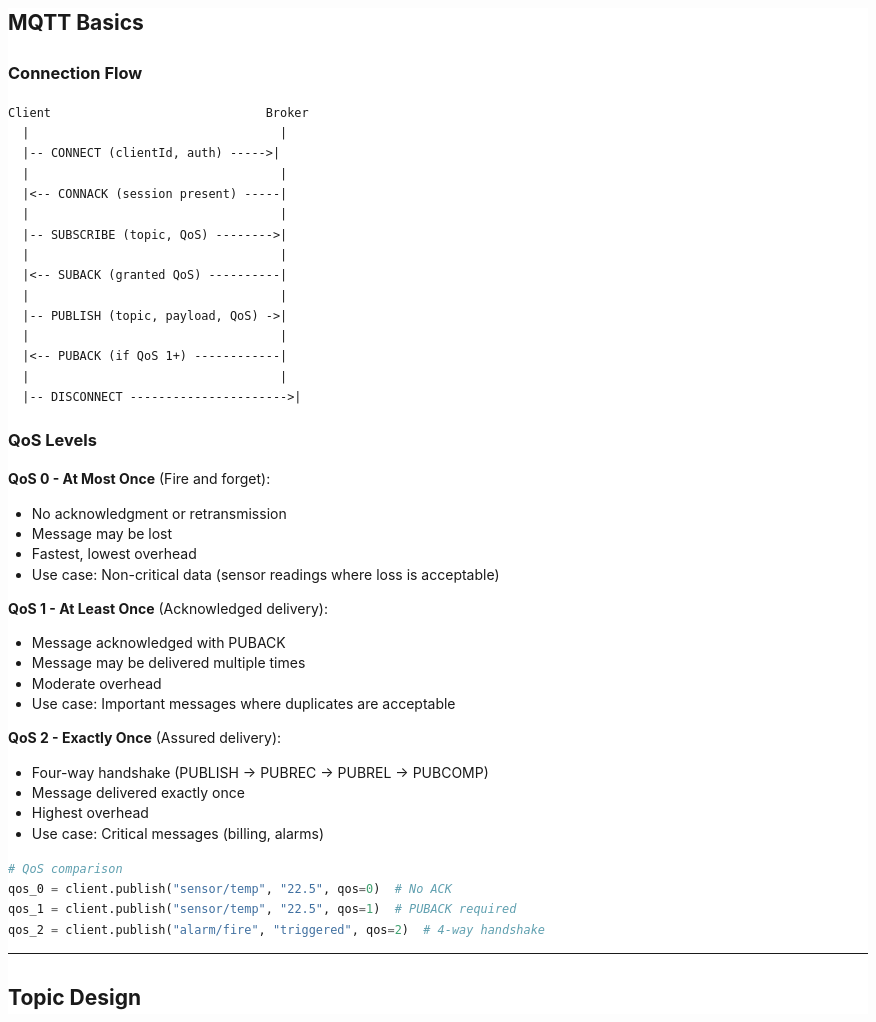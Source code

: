 
## MQTT Basics

### Connection Flow

```
Client                              Broker
  |                                   |
  |-- CONNECT (clientId, auth) ----->|
  |                                   |
  |<-- CONNACK (session present) -----|
  |                                   |
  |-- SUBSCRIBE (topic, QoS) -------->|
  |                                   |
  |<-- SUBACK (granted QoS) ----------|
  |                                   |
  |-- PUBLISH (topic, payload, QoS) ->|
  |                                   |
  |<-- PUBACK (if QoS 1+) ------------|
  |                                   |
  |-- DISCONNECT ---------------------->|
```

### QoS Levels

**QoS 0 - At Most Once** (Fire and forget):
- No acknowledgment or retransmission
- Message may be lost
- Fastest, lowest overhead
- Use case: Non-critical data (sensor readings where loss is acceptable)

**QoS 1 - At Least Once** (Acknowledged delivery):
- Message acknowledged with PUBACK
- Message may be delivered multiple times
- Moderate overhead
- Use case: Important messages where duplicates are acceptable

**QoS 2 - Exactly Once** (Assured delivery):
- Four-way handshake (PUBLISH → PUBREC → PUBREL → PUBCOMP)
- Message delivered exactly once
- Highest overhead
- Use case: Critical messages (billing, alarms)

```python
# QoS comparison
qos_0 = client.publish("sensor/temp", "22.5", qos=0)  # No ACK
qos_1 = client.publish("sensor/temp", "22.5", qos=1)  # PUBACK required
qos_2 = client.publish("alarm/fire", "triggered", qos=2)  # 4-way handshake
```

---

## Topic Design
